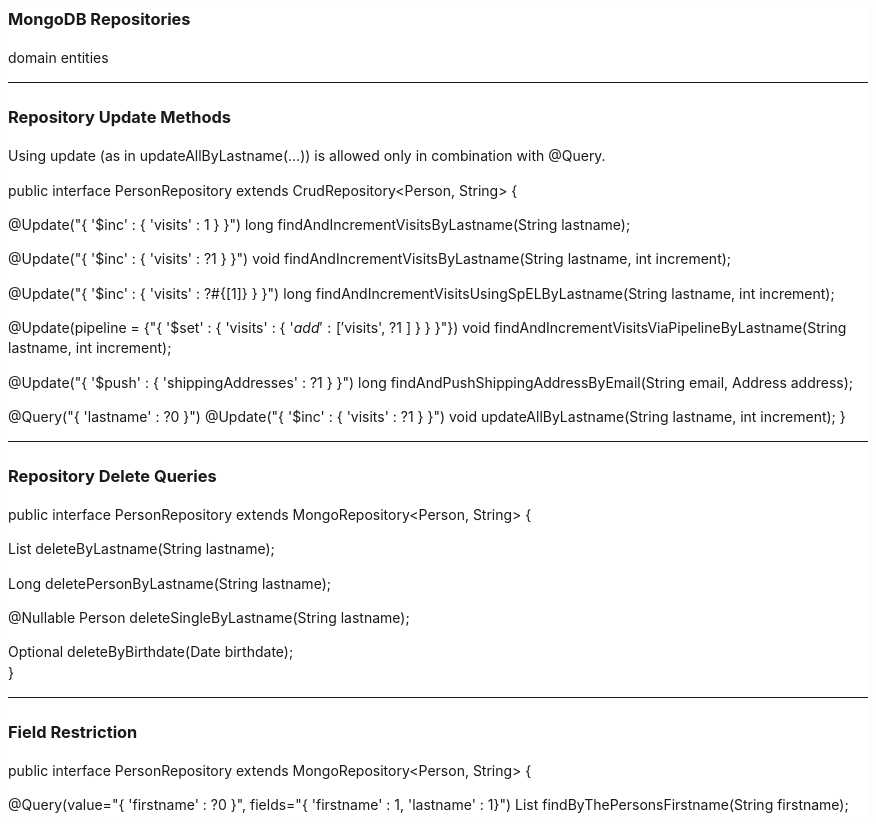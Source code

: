 ### MongoDB Repositories

domain entities

 
 
---

### Repository Update Methods

Using update (as in updateAllByLastname(…​)) is allowed only in combination with @Query.

public interface PersonRepository extends CrudRepository<Person, String> {

  @Update("{ '$inc' : { 'visits' : 1 } }")
  long findAndIncrementVisitsByLastname(String lastname); 

  @Update("{ '$inc' : { 'visits' : ?1 } }")
  void findAndIncrementVisitsByLastname(String lastname, int increment); 

  @Update("{ '$inc' : { 'visits' : ?#{[1]} } }")
  long findAndIncrementVisitsUsingSpELByLastname(String lastname, int increment); 

  @Update(pipeline = {"{ '$set' : { 'visits' : { '$add' : [ '$visits', ?1 ] } } }"})
  void findAndIncrementVisitsViaPipelineByLastname(String lastname, int increment); 

  @Update("{ '$push' : { 'shippingAddresses' : ?1 } }")
  long findAndPushShippingAddressByEmail(String email, Address address); 

  @Query("{ 'lastname' : ?0 }")
  @Update("{ '$inc' : { 'visits' : ?1 } }")
  void updateAllByLastname(String lastname, int increment); 
}
 
---

### Repository Delete Queries

public interface PersonRepository extends MongoRepository<Person, String> {

  List <Person> deleteByLastname(String lastname);      

  Long deletePersonByLastname(String lastname);         

  @Nullable
  Person deleteSingleByLastname(String lastname);       

  Optional<Person> deleteByBirthdate(Date birthdate);   
}
 
---

### Field Restriction

public interface PersonRepository extends MongoRepository<Person, String> {

  @Query(value="{ 'firstname' : ?0 }", fields="{ 'firstname' : 1, 'lastname' : 1}")
  List<Person> findByThePersonsFirstname(String firstname);
